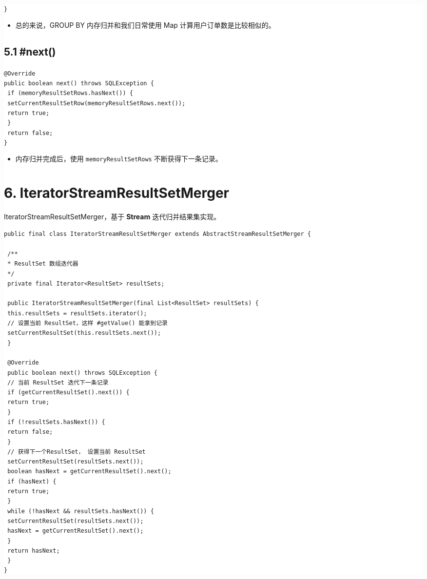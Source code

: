     }  

*   总的来说，GROUP BY 内存归并和我们日常使用 Map 计算用户订单数是比较相似的。

[](#5-1-next "5.1 #next()")5.1 #next()
--------------------------------------

    @Override  
    public boolean next() throws SQLException {  
     if (memoryResultSetRows.hasNext()) {  
     setCurrentResultSetRow(memoryResultSetRows.next());  
     return true;  
     }  
     return false;  
    }  

*   内存归并完成后，使用 `memoryResultSetRows` 不断获得下一条记录。

[](#6-IteratorStreamResultSetMerger "6. IteratorStreamResultSetMerger")6\. IteratorStreamResultSetMerger
========================================================================================================

IteratorStreamResultSetMerger，基于 **Stream** 迭代归并结果集实现。
    
    public final class IteratorStreamResultSetMerger extends AbstractStreamResultSetMerger {  
      
     /**  
     * ResultSet 数组迭代器  
     */  
     private final Iterator<ResultSet> resultSets;  
      
     public IteratorStreamResultSetMerger(final List<ResultSet> resultSets) {  
     this.resultSets = resultSets.iterator();  
     // 设置当前 ResultSet，这样 #getValue() 能拿到记录  
     setCurrentResultSet(this.resultSets.next());  
     }  
      
     @Override  
     public boolean next() throws SQLException {  
     // 当前 ResultSet 迭代下一条记录  
     if (getCurrentResultSet().next()) {  
     return true;  
     }  
     if (!resultSets.hasNext()) {  
     return false;  
     }  
     // 获得下一个ResultSet， 设置当前 ResultSet  
     setCurrentResultSet(resultSets.next());  
     boolean hasNext = getCurrentResultSet().next();  
     if (hasNext) {  
     return true;  
     }  
     while (!hasNext && resultSets.hasNext()) {  
     setCurrentResultSet(resultSets.next());  
     hasNext = getCurrentResultSet().next();  
     }  
     return hasNext;  
     }  
    }  
